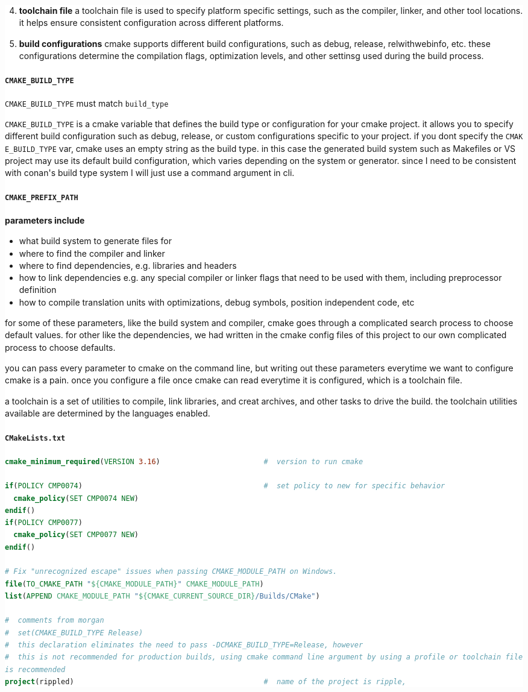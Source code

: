 4.  **toolchain file** a toolchain file is used to specify platform specific settings, such as the compiler, linker, and other tool locations. it helps ensure consistent configuration across different platforms.

5.  **build configurations**  cmake supports different build configurations, such as debug, release, relwithwebinfo, etc.  these configurations determine the compilation flags, optimization levels, and other settinsg used during the build process.


####  `CMAKE_BUILD_TYPE`

`CMAKE_BUILD_TYPE` must match `build_type`

`CMAKE_BUILD_TYPE` is a cmake variable that defines the build type or configuration for your cmake project.  it allows you to specify different build configuration such as debug, release, or custom configurations specific to your project.   if you dont specify the `CMAKE_BUILD_TYPE` var, cmake uses an empty string as the build type.  in this case the generated build system such as Makefiles or VS project may use its default build configuration, which varies depending on the system or generator.  since I need to be consistent with conan's build type system I will just use a command argument in cli.

####  `CMAKE_PREFIX_PATH`  



**parameters include**

-  what build system to generate files for
-  where to find the compiler and linker
-  where to find dependencies, e.g. libraries and headers
-  how to link dependencies e.g. any special compiler or linker flags that need to be used with them, including preprocessor definition
-  how to compile translation units with optimizations, debug symbols, position independent code, etc

for some of these parameters, like the build system and compiler, cmake goes through a complicated search process to choose default values.  for other like the dependencies, we had written in the cmake config files of this project to our own complicated process to choose defaults.

you can pass every parameter to cmake on the command line, but writing out these parameters everytime we want to configure cmake is a pain.  once you configure a file once cmake can read everytime it is configured, which is a toolchain file.

a toolchain is a set of utilities to compile, link libraries, and creat archives, and other tasks to drive the build.  the toolchain utilities available are determined by the languages enabled.


####  `CMakeLists.txt` 

```cmake
cmake_minimum_required(VERSION 3.16)                        #  version to run cmake

if(POLICY CMP0074)                                          #  set policy to new for specific behavior
  cmake_policy(SET CMP0074 NEW)
endif()
if(POLICY CMP0077)
  cmake_policy(SET CMP0077 NEW)
endif()

# Fix "unrecognized escape" issues when passing CMAKE_MODULE_PATH on Windows.
file(TO_CMAKE_PATH "${CMAKE_MODULE_PATH}" CMAKE_MODULE_PATH)
list(APPEND CMAKE_MODULE_PATH "${CMAKE_CURRENT_SOURCE_DIR}/Builds/CMake")

#  comments from morgan
#  set(CMAKE_BUILD_TYPE Release)
#  this declaration eliminates the need to pass -DCMAKE_BUILD_TYPE=Release, however 
#  this is not recommended for production builds, using cmake command line argument by using a profile or toolchain file is recommended
project(rippled)                                            #  name of the project is ripple, 
```